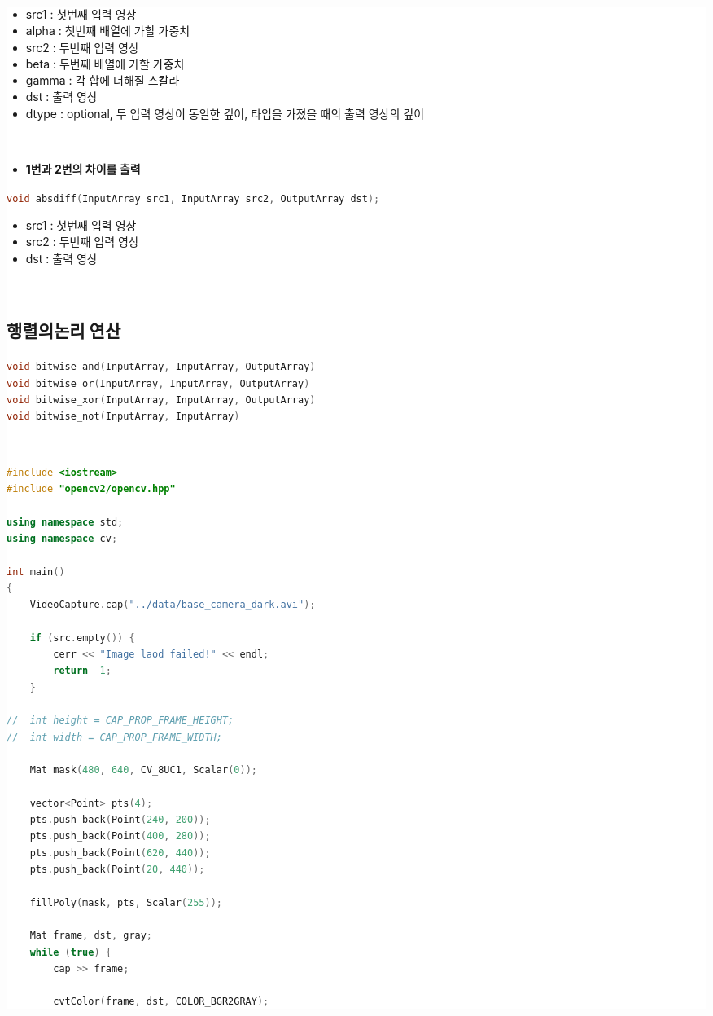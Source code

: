 - src1 : 첫번째 입력 영상
- alpha : 첫번째 배열에 가할 가중치
- src2 : 두번째 입력 영상
- beta : 두번째 배열에 가할 가중치
- gamma : 각 합에 더해질 스칼라
- dst : 출력 영상
- dtype : optional, 두 입력 영상이 동일한 깊이, 타입을 가졌을 때의 출력 영상의 깊이

<br>

- **1번과 2번의 차이를 출력**

```cpp
void absdiff(InputArray src1, InputArray src2, OutputArray dst);
```

- src1 : 첫번째 입력 영상
- src2 : 두번째 입력 영상
- dst : 출력 영상

<br>

## 행렬의논리 연산

```cpp
void bitwise_and(InputArray, InputArray, OutputArray)
void bitwise_or(InputArray, InputArray, OutputArray)
void bitwise_xor(InputArray, InputArray, OutputArray)
void bitwise_not(InputArray, InputArray)
```

<br>

```cpp
#include <iostream>
#include "opencv2/opencv.hpp"

using namespace std;
using namespace cv;

int main()
{
	VideoCapture.cap("../data/base_camera_dark.avi");

	if (src.empty()) {
		cerr << "Image laod failed!" << endl;
		return -1;
	}
	
//	int height = CAP_PROP_FRAME_HEIGHT;
//	int width = CAP_PROP_FRAME_WIDTH;

	Mat mask(480, 640, CV_8UC1, Scalar(0));

	vector<Point> pts(4);
	pts.push_back(Point(240, 200));
	pts.push_back(Point(400, 280));
	pts.push_back(Point(620, 440));
	pts.push_back(Point(20, 440));

	fillPoly(mask, pts, Scalar(255));

	Mat frame, dst, gray;
	while (true) {
		cap >> frame;

		cvtColor(frame, dst, COLOR_BGR2GRAY);
```
